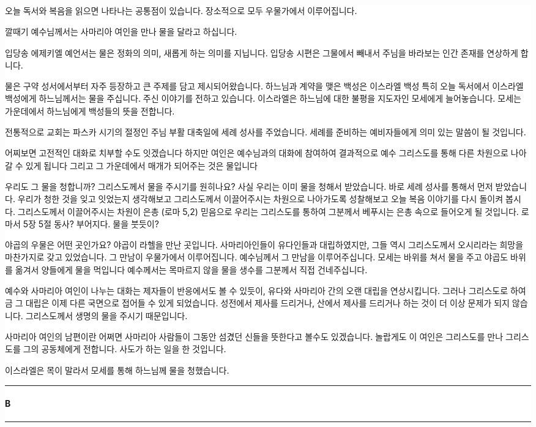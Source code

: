 오늘 독서와 복음을 읽으면 나타나는 공통점이 있습니다. 장소적으로 모두 우물가에서 이루어집니다.

깔때기
예수님께서는 사마리아 여인을 만나 물을 달라고 하십니다.

입당송 에제키엘 예언서는 물은 정화의 의미, 새롭게 하는 의미를 지닙니다.
입당송 시편은 그물에서 빼내서 주님을 바라보는 인간 존재를 연상하게 합니다.

물은 구약 성서에서부터 자주 등장하고 큰 주제를 담고 제시되어왔습니다.
하느님과 계약을 맺은 백성은 이스라엘 백성
특히 오늘 독서에서 이스라엘 백성에게 하느님께서는 물을 주십니다. 주신 이야기를 전하고 있습니다. 이스라엘은 하느님에 대한 불평을 지도자인 모세에게 늘어놓습니다. 모세는 가운데에서 하느님에게 백성들의 뜻을 전합니다. 


전통적으로 교회는 파스카 시기의 절정인 주님 부활 대축일에 세례 성사를 주었습니다. 세례를 준비하는 예비자들에게 의미 있는 말씀이 될 것입니다.



어찌보면 고전적인 대화로 치부할 수도 잇겠습니다
하지만 여인은 예수님과의 대화에 참여하여
결과적으로 예수 그리스도를 통해 다른 차원으로 나아갈 수 있게 됩니다
그리고 그 가운데에서 매개가 되어주는 것은 물입니다

우리도 그 물을 청합니까? 그리스도께서 물을 주시기를 원히나요?
사실 우리는 이미 물을 청해서 받았습니다. 바로 세례 성사를 통해서 먼저 받았습니다.
우리가 청한 것을 잊고 잇었는지 생각해보고
그리스도께서 이끌어주시는 차원으로 나아가도록 성찰해보고 오늘 복음 이야기를 다시 돌이켜 봅시다.
그리스도께서 이끌어주시는 차원이 은총
(로마 5,2) 믿음으로 우리는 그리스도를 통하여
그분께서 베푸시는 은총 속으로 들어오게 될 것입니다.
로마서 5장 5절 동사? 부어지다. 물을 붓듯이?

야곱의 우물은 어떤 곳인가요?
야곱이 라헬을 만난 곳입니다. 
사마리아인들이 유다인들과 대립하였지만, 그들 역시 그리스도께서 오시리라는 희망을 마찬가지로 갖고 있었습니다.
그 만남이 우물가에서 이루어집니다. 예수님께서 그 만남을 이루어주십니다. 
모세는 바위를 쳐서 물을 주고
야곱도 바위를 옮겨서 양들에게 물을 먹입니다
예수께서는 목마르지 않을 물을 생수를 그분께서 직접 건네주십니다.


예수와 사마리아 여인이 나누는 대화는
제자들이 반응에서도 볼 수 있듯이, 유다와 사마리아 간의 오랜 대립을 연상시킵니다.
그러나 그리스도로 하여금 그 대립은 이제 다른 국면으로 접어들 수 있게 되었습니다.
성전에서 제사를 드리거나, 산에서 제사를 드리거나 하는 것이 더 이상 문제가 되지 않습니다.
그리스도께서 생명의 물을 주시기 때문입니다.

사마리아 여인의 남편이란 어쩌면 사마리아 사람들이 그동안 섬겼던 신들을 뜻한다고 볼수도 있겠습니다. 놀랍게도 이 여인은 그리스도를 만나 그리스도를 그의 공동체에게 전합니다. 사도가 하는 일을 한 것입니다.

이스라엘은 목이 말라서 모세를 통해 하느님께 물을 청했습니다.



----
#### B


----
